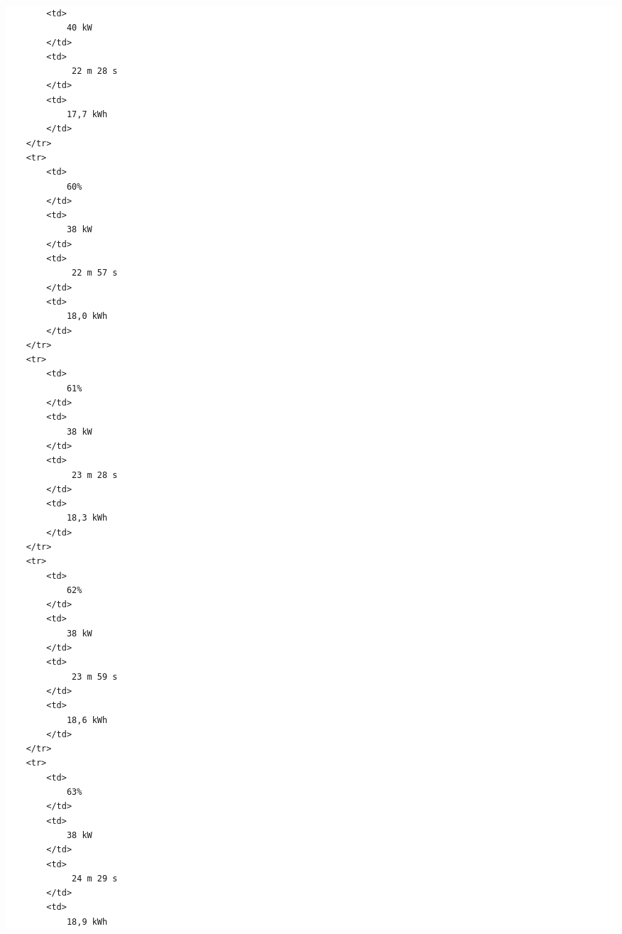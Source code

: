 			<td>
				40 kW
			</td>
			<td>
				 22 m 28 s
			</td>
			<td>
				17,7 kWh
			</td>
		</tr>
		<tr>
			<td>
				60%
			</td>
			<td>
				38 kW
			</td>
			<td>
				 22 m 57 s
			</td>
			<td>
				18,0 kWh
			</td>
		</tr>
		<tr>
			<td>
				61%
			</td>
			<td>
				38 kW
			</td>
			<td>
				 23 m 28 s
			</td>
			<td>
				18,3 kWh
			</td>
		</tr>
		<tr>
			<td>
				62%
			</td>
			<td>
				38 kW
			</td>
			<td>
				 23 m 59 s
			</td>
			<td>
				18,6 kWh
			</td>
		</tr>
		<tr>
			<td>
				63%
			</td>
			<td>
				38 kW
			</td>
			<td>
				 24 m 29 s
			</td>
			<td>
				18,9 kWh